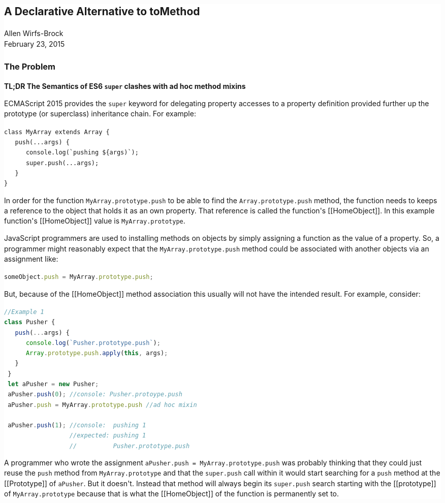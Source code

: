 ## A Declarative Alternative to toMethod ##
Allen Wirfs-Brock  
February 23, 2015

### The Problem
**TL;DR The Semantics of ES6 `super` clashes with ad hoc method mixins** 

ECMAScript 2015 provides the `super` keyword for delegating property accesses to a property definition provided further up the prototype (or superclass) inheritance chain.  For example: 
```es
class MyArray extends Array {
   push(...args) {
      console.log(`pushing ${args)`);
      super.push(...args);
   }
}
```
In order for the function `MyArray.prototype.push` to be able to find the `Array.prototype.push` method, the function needs to  keeps a reference to the object that holds it as an own property.  That reference is called the function's [[HomeObject]]. In this example function's [[HomeObject]] value is `MyArray.prototype`.

JavaScript programmers are used to installing methods on objects by simply assigning a function as the value of a property.  So, a programmer might reasonably expect that the `MyArray.prototype.push` method could be associated with another objects via an assignment like:
```js
someObject.push = MyArray.prototype.push;
```
But, because of the [[HomeObject]] method association this usually will not have the intended result. For example, consider:
```js
//Example 1
class Pusher {
   push(...args) {
      console.log(`Pusher.prototype.push`);
      Array.prototype.push.apply(this, args);
   }
 }
 let aPusher = new Pusher;
 aPusher.push(0); //console: Pusher.protoype.push
 aPusher.push = MyArray.prototype.push //ad hoc mixin
 
 aPusher.push(1); //console:  pushing 1
                  //expected: pushing 1
                  //          Pusher.prototype.push 
```
A programmer who wrote the assignment `aPusher.push = MyArray.prototype.push` was probably thinking that they could just reuse the `push` method from `MyArray.prototype` and that the `super.push` call within it would start searching for a `push` method at the [[Prototype]] of `aPusher`. But it doesn't. Instead that method will always begin its `super.push` search starting with the [[prototype]] of `MyArray.prototype` because that is what the [[HomeObject]] of the function is permanently set to.
